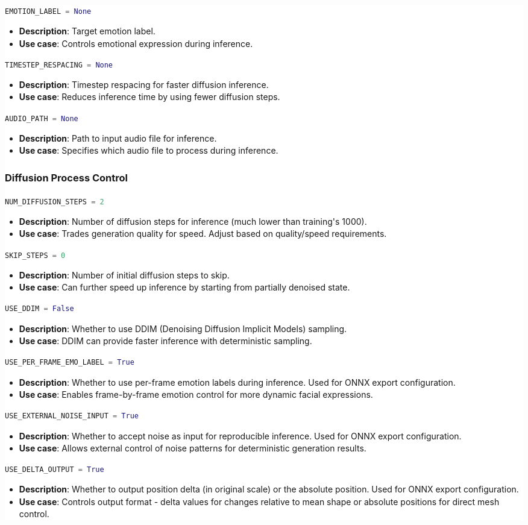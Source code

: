 ```python
EMOTION_LABEL = None
```
- **Description**: Target emotion label.
- **Use case**: Controls emotional expression during inference.

```python
TIMESTEP_RESPACING = None
```
- **Description**: Timestep respacing for faster diffusion inference.
- **Use case**: Reduces inference time by using fewer diffusion steps.

```python
AUDIO_PATH = None
```
- **Description**: Path to input audio file for inference.
- **Use case**: Specifies which audio file to process during inference.

### Diffusion Process Control

```python
NUM_DIFFUSION_STEPS = 2
```
- **Description**: Number of diffusion steps for inference (much lower than training's 1000).
- **Use case**: Trades generation quality for speed. Adjust based on quality/speed requirements.

```python
SKIP_STEPS = 0
```
- **Description**: Number of initial diffusion steps to skip.
- **Use case**: Can further speed up inference by starting from partially denoised state.

```python
USE_DDIM = False
```
- **Description**: Whether to use DDIM (Denoising Diffusion Implicit Models) sampling.
- **Use case**: DDIM can provide faster inference with deterministic sampling.

```python
USE_PER_FRAME_EMO_LABEL = True
```
- **Description**: Whether to use per-frame emotion labels during inference. Used for ONNX export configuration.
- **Use case**: Enables frame-by-frame emotion control for more dynamic facial expressions.

```python
USE_EXTERNAL_NOISE_INPUT = True
```
- **Description**: Whether to accept noise as input for reproducible inference. Used for ONNX export configuration.
- **Use case**: Allows external control of noise patterns for deterministic generation results.

```python
USE_DELTA_OUTPUT = True
```
- **Description**: Whether to output position delta (in original scale) or the absolute position. Used for ONNX export configuration.
- **Use case**: Controls output format - delta values for changes relative to mean shape or absolute positions for direct mesh control.
